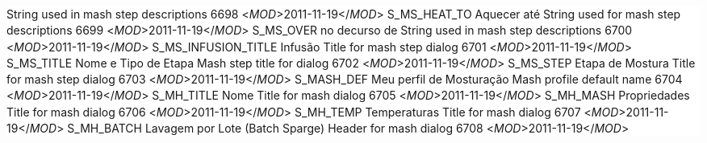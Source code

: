 <Description>String used in mash step descriptions</Description>
<RID>6698</RID>
</String>
<String><_MOD_>2011-11-19</_MOD_>
<Name>S_MS_HEAT_TO</Name>
<Value>Aquecer at&eacute; </Value>
<Description>String used for mash step descriptions</Description>
<RID>6699</RID>
</String>
<String><_MOD_>2011-11-19</_MOD_>
<Name>S_MS_OVER</Name>
<Value> no decurso de </Value>
<Description>String used in mash step descriptions</Description>
<RID>6700</RID>
</String>
<String><_MOD_>2011-11-19</_MOD_>
<Name>S_MS_INFUSION_TITLE</Name>
<Value>Infus&atilde;o</Value>
<Description>Title for mash step dialog</Description>
<RID>6701</RID>
</String>
<String><_MOD_>2011-11-19</_MOD_>
<Name>S_MS_TITLE</Name>
<Value>Nome e Tipo de Etapa</Value>
<Description>Mash step title for dialog</Description>
<RID>6702</RID>
</String>
<String><_MOD_>2011-11-19</_MOD_>
<Name>S_MS_STEP</Name>
<Value>Etapa de Mostura</Value>
<Description>Title for mash step dialog</Description>
<RID>6703</RID>
</String>
<String><_MOD_>2011-11-19</_MOD_>
<Name>S_MASH_DEF</Name>
<Value>Meu perfil de Mostura&ccedil;&atilde;o</Value>
<Description>Mash profile default name</Description>
<RID>6704</RID>
</String>
<String><_MOD_>2011-11-19</_MOD_>
<Name>S_MH_TITLE</Name>
<Value>Nome</Value>
<Description>Title for mash dialog</Description>
<RID>6705</RID>
</String>
<String><_MOD_>2011-11-19</_MOD_>
<Name>S_MH_MASH</Name>
<Value>Propriedades</Value>
<Description>Title for mash dialog</Description>
<RID>6706</RID>
</String>
<String><_MOD_>2011-11-19</_MOD_>
<Name>S_MH_TEMP</Name>
<Value>Temperaturas</Value>
<Description>Title for mash dialog</Description>
<RID>6707</RID>
</String>
<String><_MOD_>2011-11-19</_MOD_>
<Name>S_MH_BATCH</Name>
<Value>Lavagem por Lote (Batch Sparge)</Value>
<Description>Header for mash dialog</Description>
<RID>6708</RID>
</String>
<String><_MOD_>2011-11-19</_MOD_>